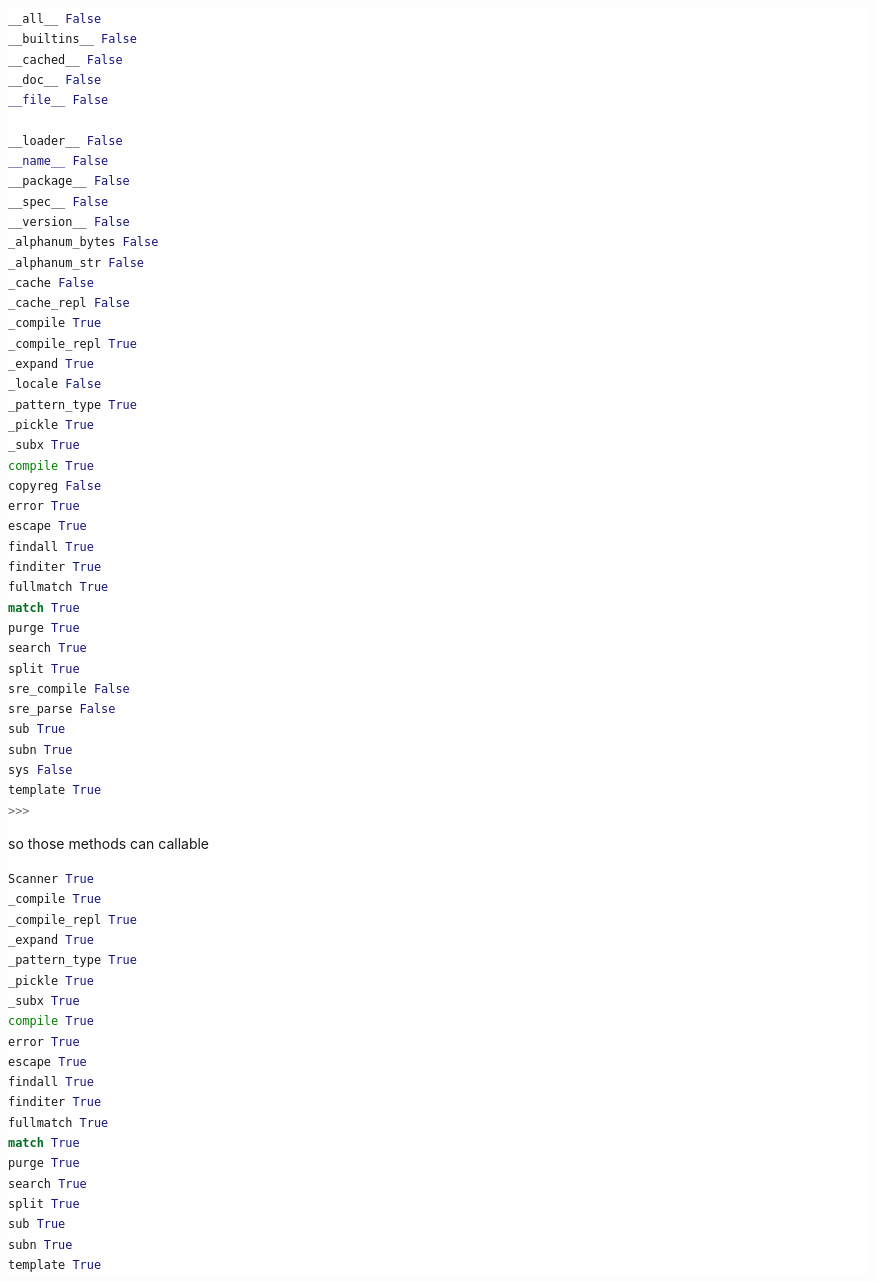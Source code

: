 ```python
__all__ False
__builtins__ False
__cached__ False
__doc__ False
__file__ False

__loader__ False
__name__ False
__package__ False
__spec__ False
__version__ False
_alphanum_bytes False
_alphanum_str False
_cache False
_cache_repl False
_compile True
_compile_repl True
_expand True
_locale False
_pattern_type True
_pickle True
_subx True
compile True
copyreg False
error True
escape True
findall True
finditer True
fullmatch True
match True
purge True
search True
split True
sre_compile False
sre_parse False
sub True
subn True
sys False
template True
>>> 
```

so those methods can callable
```python
Scanner True
_compile True
_compile_repl True
_expand True
_pattern_type True
_pickle True
_subx True
compile True
error True
escape True
findall True
finditer True
fullmatch True
match True
purge True
search True
split True
sub True
subn True
template True
```